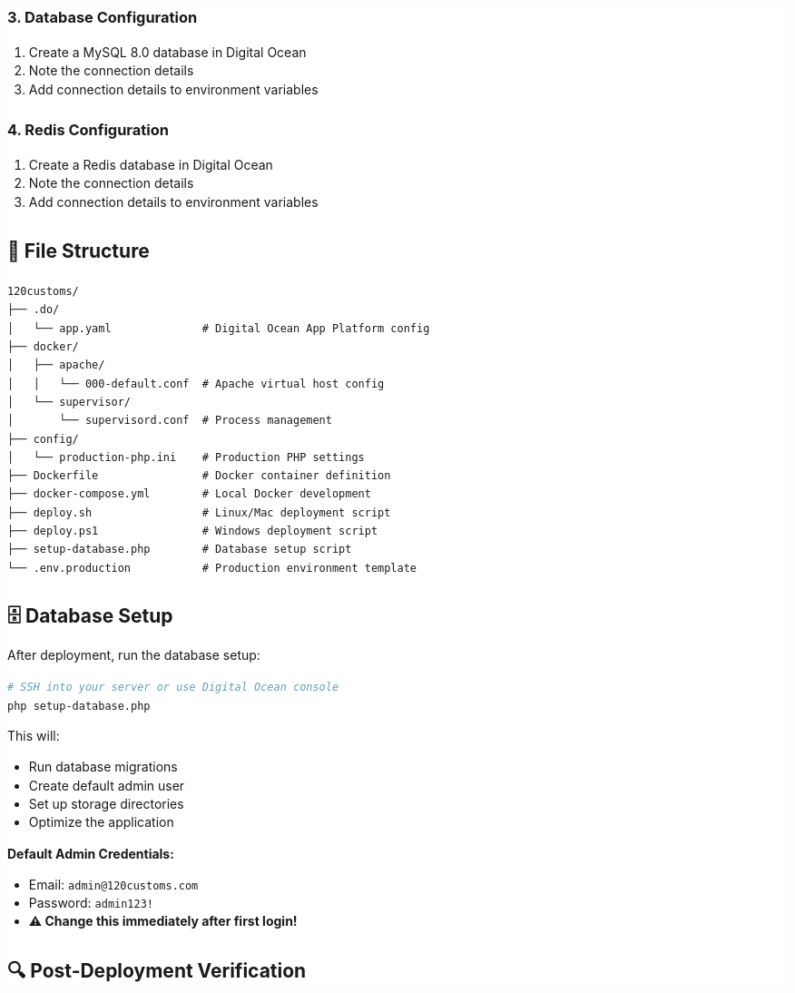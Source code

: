 ### 3. Database Configuration
1. Create a MySQL 8.0 database in Digital Ocean
2. Note the connection details
3. Add connection details to environment variables

### 4. Redis Configuration
1. Create a Redis database in Digital Ocean
2. Note the connection details
3. Add connection details to environment variables

## 📁 File Structure
```
120customs/
├── .do/
│   └── app.yaml              # Digital Ocean App Platform config
├── docker/
│   ├── apache/
│   │   └── 000-default.conf  # Apache virtual host config
│   └── supervisor/
│       └── supervisord.conf  # Process management
├── config/
│   └── production-php.ini    # Production PHP settings
├── Dockerfile                # Docker container definition
├── docker-compose.yml        # Local Docker development
├── deploy.sh                 # Linux/Mac deployment script
├── deploy.ps1                # Windows deployment script
├── setup-database.php        # Database setup script
└── .env.production           # Production environment template
```

## 🗄️ Database Setup

After deployment, run the database setup:

```bash
# SSH into your server or use Digital Ocean console
php setup-database.php
```

This will:
- Run database migrations
- Create default admin user
- Set up storage directories
- Optimize the application

**Default Admin Credentials:**
- Email: `admin@120customs.com`
- Password: `admin123!`
- **⚠️ Change this immediately after first login!**

## 🔍 Post-Deployment Verification
